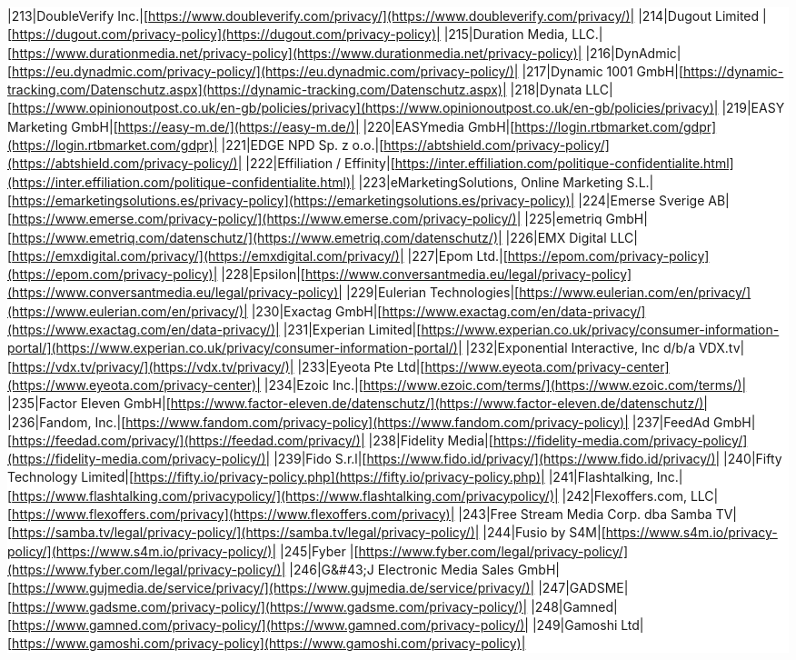 |213|DoubleVerify Inc.​|[https://www.doubleverify.com/privacy/](https://www.doubleverify.com/privacy/)|
|214|Dugout Limited |[https://dugout.com/privacy-policy](https://dugout.com/privacy-policy)|
|215|Duration Media, LLC.|[https://www.durationmedia.net/privacy-policy](https://www.durationmedia.net/privacy-policy)|
|216|DynAdmic|[https://eu.dynadmic.com/privacy-policy/](https://eu.dynadmic.com/privacy-policy/)|
|217|Dynamic 1001 GmbH|[https://dynamic-tracking.com/Datenschutz.aspx](https://dynamic-tracking.com/Datenschutz.aspx)|
|218|Dynata LLC|[https://www.opinionoutpost.co.uk/en-gb/policies/privacy](https://www.opinionoutpost.co.uk/en-gb/policies/privacy)|
|219|EASY Marketing GmbH|[https://easy-m.de/](https://easy-m.de/)|
|220|EASYmedia GmbH|[https://login.rtbmarket.com/gdpr](https://login.rtbmarket.com/gdpr)|
|221|EDGE NPD Sp. z o.o.|[https://abtshield.com/privacy-policy/](https://abtshield.com/privacy-policy/)|
|222|Effiliation / Effinity|[https://inter.effiliation.com/politique-confidentialite.html](https://inter.effiliation.com/politique-confidentialite.html)|
|223|eMarketingSolutions, Online Marketing S.L.|[https://emarketingsolutions.es/privacy-policy](https://emarketingsolutions.es/privacy-policy)|
|224|Emerse Sverige AB|[https://www.emerse.com/privacy-policy/](https://www.emerse.com/privacy-policy/)|
|225|emetriq GmbH|[https://www.emetriq.com/datenschutz/](https://www.emetriq.com/datenschutz/)|
|226|EMX Digital LLC|[https://emxdigital.com/privacy/](https://emxdigital.com/privacy/)|
|227|Epom Ltd.|[https://epom.com/privacy-policy](https://epom.com/privacy-policy)|
|228|Epsilon|[https://www.conversantmedia.eu/legal/privacy-policy](https://www.conversantmedia.eu/legal/privacy-policy)|
|229|Eulerian Technologies|[https://www.eulerian.com/en/privacy/](https://www.eulerian.com/en/privacy/)|
|230|Exactag GmbH|[https://www.exactag.com/en/data-privacy/](https://www.exactag.com/en/data-privacy/)|
|231|Experian Limited|[https://www.experian.co.uk/privacy/consumer-information-portal/](https://www.experian.co.uk/privacy/consumer-information-portal/)|
|232|Exponential Interactive, Inc d/b/a VDX.tv|[https://vdx.tv/privacy/](https://vdx.tv/privacy/)|
|233|Eyeota Pte Ltd|[https://www.eyeota.com/privacy-center](https://www.eyeota.com/privacy-center)|
|234|Ezoic Inc.|[https://www.ezoic.com/terms/](https://www.ezoic.com/terms/)|
|235|Factor Eleven GmbH|[https://www.factor-eleven.de/datenschutz/](https://www.factor-eleven.de/datenschutz/)|
|236|Fandom, Inc.|[https://www.fandom.com/privacy-policy](https://www.fandom.com/privacy-policy)|
|237|FeedAd GmbH|[https://feedad.com/privacy/](https://feedad.com/privacy/)|
|238|Fidelity Media|[https://fidelity-media.com/privacy-policy/](https://fidelity-media.com/privacy-policy/)|
|239|Fido S.r.l|[https://www.fido.id/privacy/](https://www.fido.id/privacy/)|
|240|Fifty Technology Limited|[https://fifty.io/privacy-policy.php](https://fifty.io/privacy-policy.php)|
|241|Flashtalking, Inc.|[https://www.flashtalking.com/privacypolicy/](https://www.flashtalking.com/privacypolicy/)|
|242|Flexoffers.com, LLC|[https://www.flexoffers.com/privacy](https://www.flexoffers.com/privacy)|
|243|Free Stream Media Corp. dba Samba TV|[https://samba.tv/legal/privacy-policy/](https://samba.tv/legal/privacy-policy/)|
|244|Fusio by S4M|[https://www.s4m.io/privacy-policy/](https://www.s4m.io/privacy-policy/)|
|245|Fyber |[https://www.fyber.com/legal/privacy-policy/](https://www.fyber.com/legal/privacy-policy/)|
|246|G&amp;#43;J Electronic Media Sales GmbH|[https://www.gujmedia.de/service/privacy/](https://www.gujmedia.de/service/privacy/)|
|247|GADSME|[https://www.gadsme.com/privacy-policy/](https://www.gadsme.com/privacy-policy/)|
|248|Gamned|[https://www.gamned.com/privacy-policy/](https://www.gamned.com/privacy-policy/)|
|249|Gamoshi Ltd|[https://www.gamoshi.com/privacy-policy](https://www.gamoshi.com/privacy-policy)|